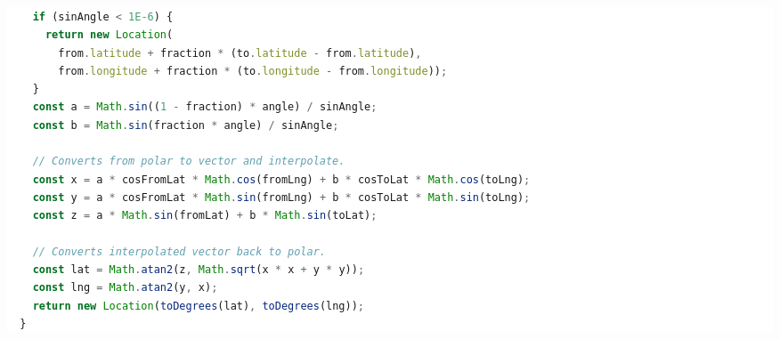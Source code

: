 ```typescript
    if (sinAngle < 1E-6) {
      return new Location(
        from.latitude + fraction * (to.latitude - from.latitude),
        from.longitude + fraction * (to.longitude - from.longitude));
    }
    const a = Math.sin((1 - fraction) * angle) / sinAngle;
    const b = Math.sin(fraction * angle) / sinAngle;

    // Converts from polar to vector and interpolate.
    const x = a * cosFromLat * Math.cos(fromLng) + b * cosToLat * Math.cos(toLng);
    const y = a * cosFromLat * Math.sin(fromLng) + b * cosToLat * Math.sin(toLng);
    const z = a * Math.sin(fromLat) + b * Math.sin(toLat);

    // Converts interpolated vector back to polar.
    const lat = Math.atan2(z, Math.sqrt(x * x + y * y));
    const lng = Math.atan2(y, x);
    return new Location(toDegrees(lat), toDegrees(lng));
  }
```
